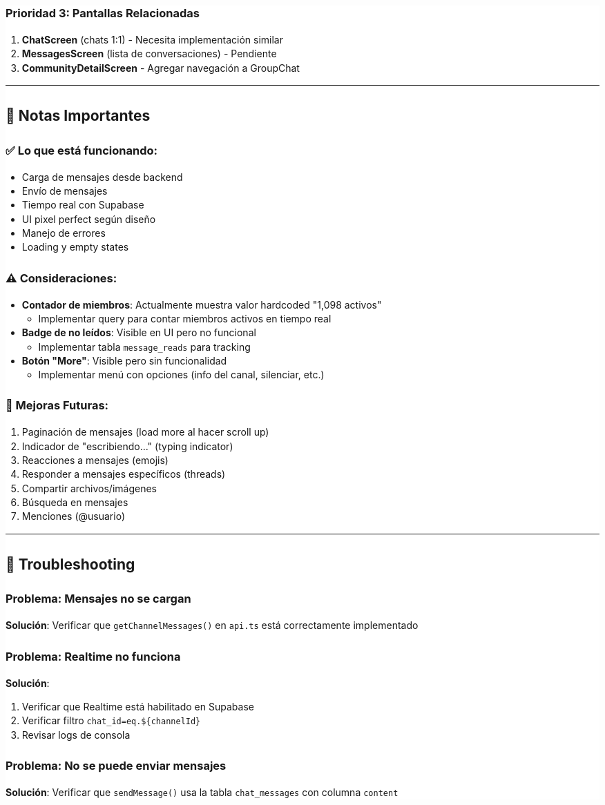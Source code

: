 ### Prioridad 3: Pantallas Relacionadas
1. **ChatScreen** (chats 1:1) - Necesita implementación similar
2. **MessagesScreen** (lista de conversaciones) - Pendiente
3. **CommunityDetailScreen** - Agregar navegación a GroupChat

---

## 📝 Notas Importantes

### ✅ Lo que está funcionando:
- Carga de mensajes desde backend
- Envío de mensajes
- Tiempo real con Supabase
- UI pixel perfect según diseño
- Manejo de errores
- Loading y empty states

### ⚠️ Consideraciones:
- **Contador de miembros**: Actualmente muestra valor hardcoded "1,098 activos"
  - Implementar query para contar miembros activos en tiempo real
- **Badge de no leídos**: Visible en UI pero no funcional
  - Implementar tabla `message_reads` para tracking
- **Botón "More"**: Visible pero sin funcionalidad
  - Implementar menú con opciones (info del canal, silenciar, etc.)

### 🔄 Mejoras Futuras:
1. Paginación de mensajes (load more al hacer scroll up)
2. Indicador de "escribiendo..." (typing indicator)
3. Reacciones a mensajes (emojis)
4. Responder a mensajes específicos (threads)
5. Compartir archivos/imágenes
6. Búsqueda en mensajes
7. Menciones (@usuario)

---

## 🐛 Troubleshooting

### Problema: Mensajes no se cargan
**Solución**: Verificar que `getChannelMessages()` en `api.ts` está correctamente implementado

### Problema: Realtime no funciona
**Solución**: 
1. Verificar que Realtime está habilitado en Supabase
2. Verificar filtro `chat_id=eq.${channelId}`
3. Revisar logs de consola

### Problema: No se puede enviar mensajes
**Solución**: Verificar que `sendMessage()` usa la tabla `chat_messages` con columna `content`
